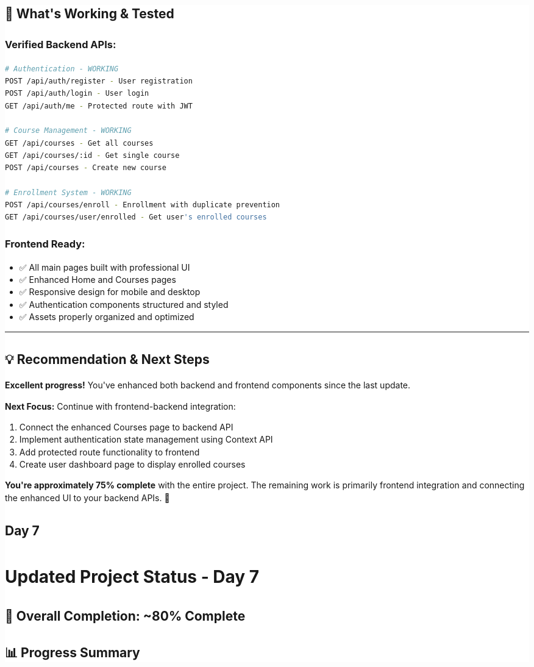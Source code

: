 
## 🚀 What's Working & Tested

### Verified Backend APIs:
```bash
# Authentication - WORKING
POST /api/auth/register - User registration
POST /api/auth/login - User login  
GET /api/auth/me - Protected route with JWT

# Course Management - WORKING
GET /api/courses - Get all courses
GET /api/courses/:id - Get single course
POST /api/courses - Create new course

# Enrollment System - WORKING
POST /api/courses/enroll - Enrollment with duplicate prevention
GET /api/courses/user/enrolled - Get user's enrolled courses
```

### Frontend Ready:
- ✅ All main pages built with professional UI
- ✅ Enhanced Home and Courses pages
- ✅ Responsive design for mobile and desktop
- ✅ Authentication components structured and styled
- ✅ Assets properly organized and optimized

---

## 💡 Recommendation & Next Steps

**Excellent progress!** You've enhanced both backend and frontend components since the last update.

**Next Focus:** Continue with frontend-backend integration:
1. Connect the enhanced Courses page to backend API
2. Implement authentication state management using Context API
3. Add protected route functionality to frontend
4. Create user dashboard page to display enrolled courses

**You're approximately 75% complete** with the entire project. The remaining work is primarily frontend integration and connecting the enhanced UI to your backend APIs. 🚀



## Day 7
# Updated Project Status - Day 7

## 🎯 Overall Completion: ~80% Complete

## 📊 Progress Summary
